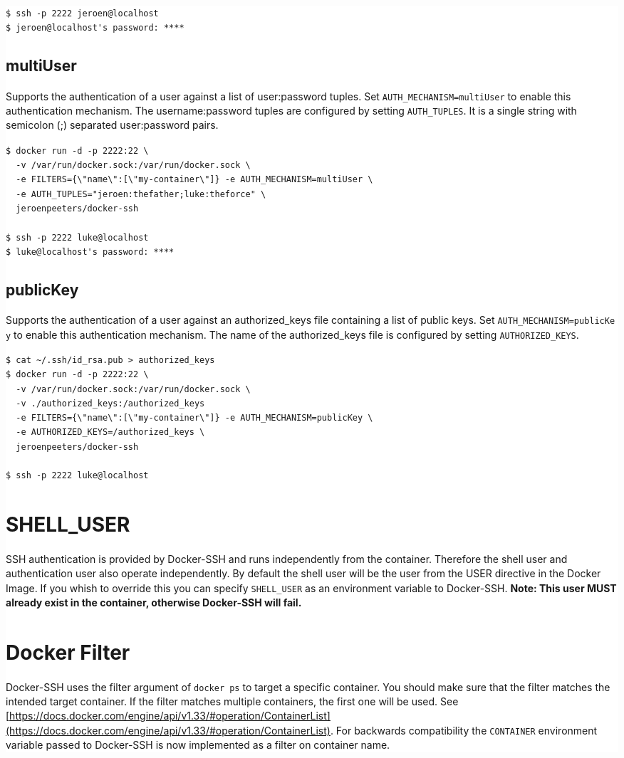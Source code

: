     $ ssh -p 2222 jeroen@localhost
    $ jeroen@localhost's password: ****

## multiUser
Supports the authentication of a user against a list of user:password tuples.
Set `AUTH_MECHANISM=multiUser` to enable this authentication mechanism.
The username:password tuples are configured by setting `AUTH_TUPLES`.
It is a single string with semicolon (;) separated user:password pairs.

    $ docker run -d -p 2222:22 \
      -v /var/run/docker.sock:/var/run/docker.sock \
      -e FILTERS={\"name\":[\"my-container\"]} -e AUTH_MECHANISM=multiUser \
      -e AUTH_TUPLES="jeroen:thefather;luke:theforce" \
      jeroenpeeters/docker-ssh

    $ ssh -p 2222 luke@localhost
    $ luke@localhost's password: ****

## publicKey
Supports the authentication of a user against an authorized_keys file containing a list of public keys.
Set `AUTH_MECHANISM=publicKey` to enable this authentication mechanism.
The name of the authorized_keys file is configured by setting `AUTHORIZED_KEYS`.

    $ cat ~/.ssh/id_rsa.pub > authorized_keys
    $ docker run -d -p 2222:22 \
      -v /var/run/docker.sock:/var/run/docker.sock \
      -v ./authorized_keys:/authorized_keys
      -e FILTERS={\"name\":[\"my-container\"]} -e AUTH_MECHANISM=publicKey \
      -e AUTHORIZED_KEYS=/authorized_keys \
      jeroenpeeters/docker-ssh

    $ ssh -p 2222 luke@localhost

# SHELL_USER
SSH authentication is provided by Docker-SSH and runs independently from the
container. Therefore the shell user and authentication user also operate independently.
By default the shell user will be the user from the USER directive in the Docker Image.
If you whish to override this you can specify `SHELL_USER` as an environment variable
to Docker-SSH. **Note: This user MUST already exist in the container, otherwise Docker-SSH will fail.**

# Docker Filter
Docker-SSH uses the filter argument of `docker ps` to target a specific container. You should make sure
that the filter matches the intended target container. If the filter matches multiple containers, the first
one will be used. See [https://docs.docker.com/engine/api/v1.33/#operation/ContainerList](https://docs.docker.com/engine/api/v1.33/#operation/ContainerList). For backwards compatibility the `CONTAINER` 
environment variable passed to Docker-SSH is now implemented as a filter on container name.
